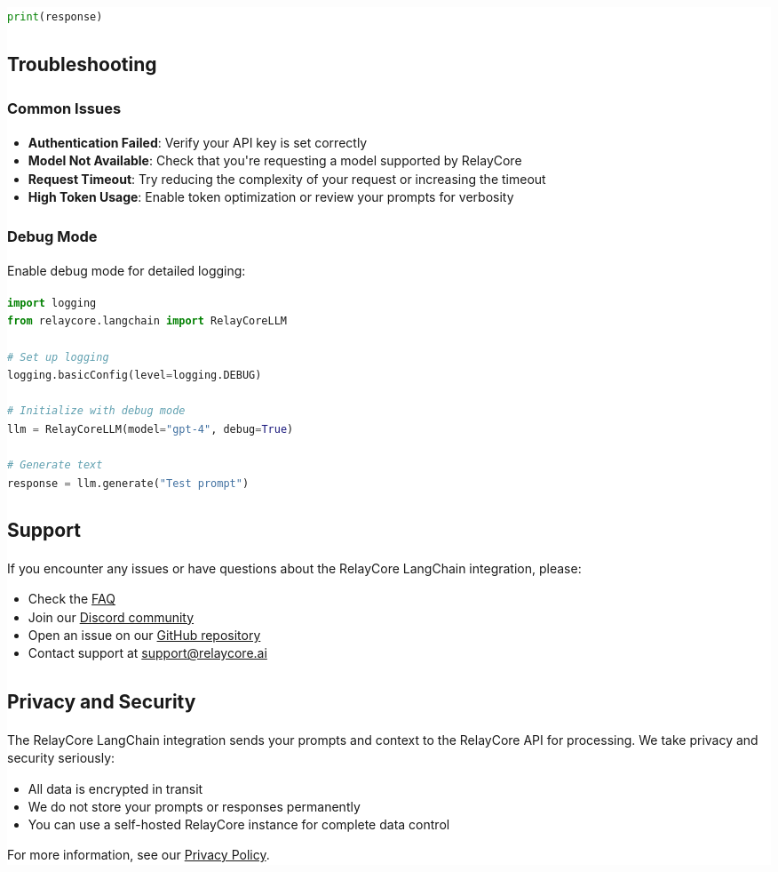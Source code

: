 ```python
print(response)
```

## Troubleshooting

### Common Issues

- **Authentication Failed**: Verify your API key is set correctly
- **Model Not Available**: Check that you're requesting a model supported by RelayCore
- **Request Timeout**: Try reducing the complexity of your request or increasing the timeout
- **High Token Usage**: Enable token optimization or review your prompts for verbosity

### Debug Mode

Enable debug mode for detailed logging:

```python
import logging
from relaycore.langchain import RelayCoreLLM

# Set up logging
logging.basicConfig(level=logging.DEBUG)

# Initialize with debug mode
llm = RelayCoreLLM(model="gpt-4", debug=True)

# Generate text
response = llm.generate("Test prompt")
```

## Support

If you encounter any issues or have questions about the RelayCore LangChain integration, please:

- Check the [FAQ](https://docs.relaycore.ai/plugins/langchain/faq)
- Join our [Discord community](https://discord.gg/relaycore)
- Open an issue on our [GitHub repository](https://github.com/relaycore/langchain/issues)
- Contact support at support@relaycore.ai

## Privacy and Security

The RelayCore LangChain integration sends your prompts and context to the RelayCore API for processing. We take privacy and security seriously:

- All data is encrypted in transit
- We do not store your prompts or responses permanently
- You can use a self-hosted RelayCore instance for complete data control

For more information, see our [Privacy Policy](https://relaycore.ai/privacy).